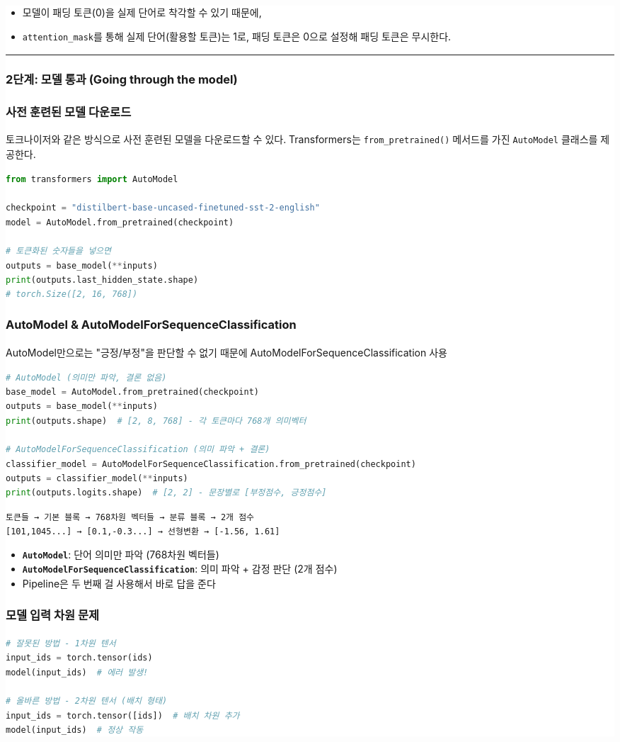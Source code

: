 - 모델이 패딩 토큰(0)을 실제 단어로 착각할 수 있기 때문에,

- `attention_mask`를 통해 실제 단어(활용할 토큰)는 1로, 패딩 토큰은 0으로 설정해 패딩 토큰은 무시한다.

---

### 2단계: 모델 통과 (Going through the model)

### 사전 훈련된 모델 다운로드

토크나이저와 같은 방식으로 사전 훈련된 모델을 다운로드할 수 있다. Transformers는 `from_pretrained()` 메서드를 가진 `AutoModel` 클래스를 제공한다.

```python
from transformers import AutoModel

checkpoint = "distilbert-base-uncased-finetuned-sst-2-english"
model = AutoModel.from_pretrained(checkpoint)

# 토큰화된 숫자들을 넣으면
outputs = base_model(**inputs)
print(outputs.last_hidden_state.shape)
# torch.Size([2, 16, 768])
```

### AutoModel & AutoModelForSequenceClassification

AutoModel만으로는 "긍정/부정"을 판단할 수 없기 때문에 AutoModelForSequenceClassification 사용

```python
# AutoModel (의미만 파악, 결론 없음)
base_model = AutoModel.from_pretrained(checkpoint)
outputs = base_model(**inputs)
print(outputs.shape)  # [2, 8, 768] - 각 토큰마다 768개 의미벡터

# AutoModelForSequenceClassification (의미 파악 + 결론)
classifier_model = AutoModelForSequenceClassification.from_pretrained(checkpoint)
outputs = classifier_model(**inputs)
print(outputs.logits.shape)  # [2, 2] - 문장별로 [부정점수, 긍정점수]
```

```
토큰들 → 기본 블록 → 768차원 벡터들 → 분류 블록 → 2개 점수
[101,1045...] → [0.1,-0.3...] → 선형변환 → [-1.56, 1.61]
```

- **`AutoModel`**: 단어 의미만 파악 (768차원 벡터들)
- **`AutoModelForSequenceClassification`**: 의미 파악 + 감정 판단 (2개 점수)
- Pipeline은 두 번째 걸 사용해서 바로 답을 준다

### 모델 입력 차원 문제

```python
# 잘못된 방법 - 1차원 텐서
input_ids = torch.tensor(ids)
model(input_ids)  # 에러 발생!

# 올바른 방법 - 2차원 텐서 (배치 형태)
input_ids = torch.tensor([ids])  # 배치 차원 추가
model(input_ids)  # 정상 작동
```
